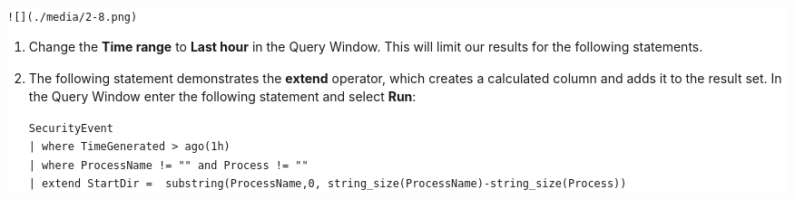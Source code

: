     ![](./media/2-8.png)

1. Change the **Time range** to **Last hour** in the Query Window. This will limit our results for the following statements.

1. The following statement demonstrates the **extend** operator, which creates a calculated column and adds it to the result set. In the Query Window enter the following statement and select **Run**: 

    ```KQL
    SecurityEvent  
    | where TimeGenerated > ago(1h)
    | where ProcessName != "" and Process != ""
    | extend StartDir =  substring(ProcessName,0, string_size(ProcessName)-string_size(Process))
    ```

